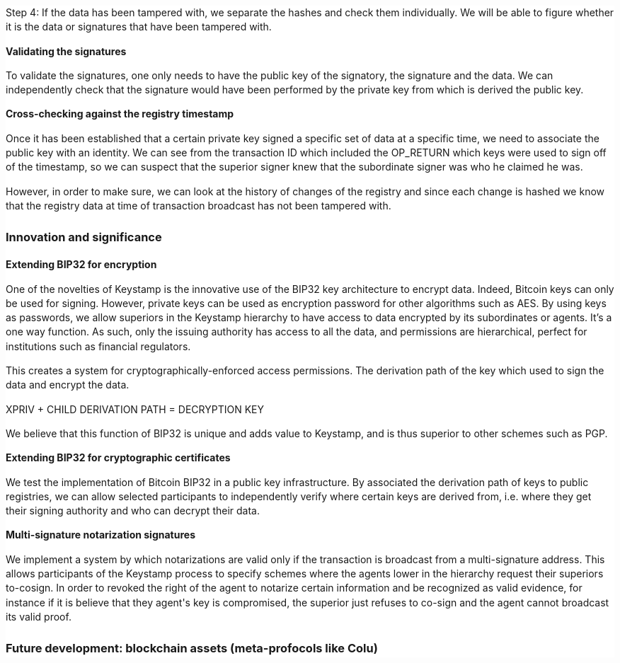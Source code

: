 Step 4: If the data has been tampered with, we separate the hashes and check them individually. We will be able to figure whether it is the data or signatures that have been tampered with.

**Validating the signatures**

To validate the signatures, one only needs to have the public key of the signatory, the signature and the data. We can independently check that the signature would have been performed by the private key from which is derived the public key.

**Cross-checking against the registry timestamp**

Once it has been established that a certain private key signed a specific set of data at a specific time, we need to associate the public key with an identity. We can see from the transaction ID which included the OP_RETURN which keys were used to sign off of the timestamp, so we can suspect that the superior signer knew that the subordinate signer was who he claimed he was.

However, in order to make sure, we can look at the history of changes of the registry and since each change is hashed we know that the registry data at time of transaction broadcast has not been tampered with.

### Innovation and significance

**Extending BIP32 for encryption**

One of the novelties of Keystamp is the innovative use of the BIP32 key architecture to encrypt data. Indeed, Bitcoin keys can only be used for signing. However, private keys can be used as encryption password for other algorithms such as AES. By using keys as passwords, we allow superiors in the Keystamp hierarchy to have access to data encrypted by its subordinates or agents. It’s a one way function. As such, only the issuing authority has access to all the data, and permissions are hierarchical, perfect for institutions such as financial regulators.

This creates a system for cryptographically-enforced access permissions. The derivation path of the key which used to sign the data and encrypt the data.

XPRIV + CHILD DERIVATION PATH = DECRYPTION KEY

We believe that this function of BIP32 is unique and adds value to Keystamp, and is thus superior to other schemes such as PGP.

**Extending BIP32 for cryptographic certificates**

We test the implementation of Bitcoin BIP32 in a public key infrastructure. By associated the derivation path of keys to public registries, we can allow selected participants to independently verify where certain keys are derived from, i.e. where they get their signing authority and who can decrypt their data.

**Multi-signature notarization signatures**

We implement a system by which notarizations are valid only if the transaction is broadcast from a multi-signature address. This allows participants of the Keystamp process to specify schemes where the agents lower in the hierarchy request their superiors to-cosign. In order to revoked the right of the agent to notarize certain information and be recognized as valid evidence, for instance if it is believe that they agent's key is compromised, the superior just refuses to co-sign and the agent cannot broadcast its valid proof.

### Future development: blockchain assets (meta-profocols like Colu)

